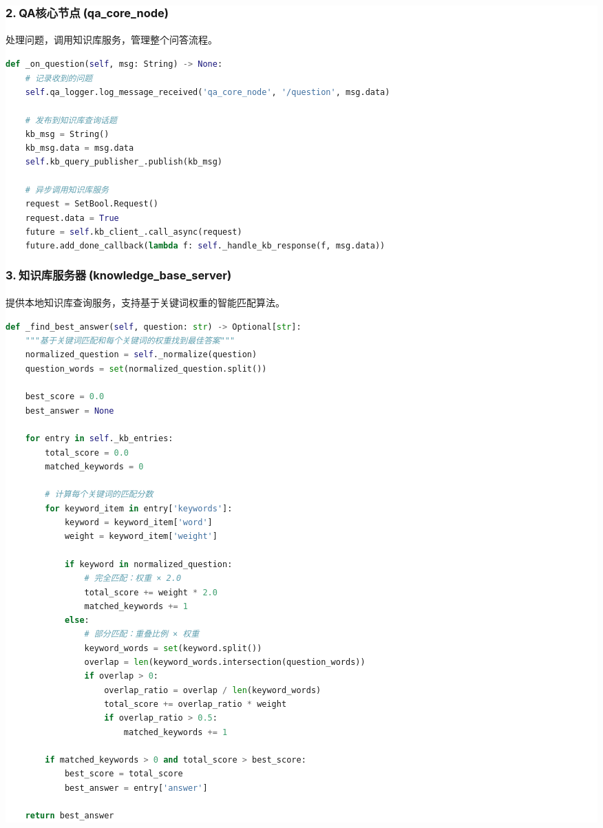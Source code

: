 ### 2. QA核心节点 (qa_core_node)
处理问题，调用知识库服务，管理整个问答流程。

```python
def _on_question(self, msg: String) -> None:
    # 记录收到的问题
    self.qa_logger.log_message_received('qa_core_node', '/question', msg.data)
    
    # 发布到知识库查询话题
    kb_msg = String()
    kb_msg.data = msg.data
    self.kb_query_publisher_.publish(kb_msg)
    
    # 异步调用知识库服务
    request = SetBool.Request()
    request.data = True
    future = self.kb_client_.call_async(request)
    future.add_done_callback(lambda f: self._handle_kb_response(f, msg.data))
```

### 3. 知识库服务器 (knowledge_base_server)
提供本地知识库查询服务，支持基于关键词权重的智能匹配算法。

```python
def _find_best_answer(self, question: str) -> Optional[str]:
    """基于关键词匹配和每个关键词的权重找到最佳答案"""
    normalized_question = self._normalize(question)
    question_words = set(normalized_question.split())
    
    best_score = 0.0
    best_answer = None
    
    for entry in self._kb_entries:
        total_score = 0.0
        matched_keywords = 0
        
        # 计算每个关键词的匹配分数
        for keyword_item in entry['keywords']:
            keyword = keyword_item['word']
            weight = keyword_item['weight']
            
            if keyword in normalized_question:
                # 完全匹配：权重 × 2.0
                total_score += weight * 2.0
                matched_keywords += 1
            else:
                # 部分匹配：重叠比例 × 权重
                keyword_words = set(keyword.split())
                overlap = len(keyword_words.intersection(question_words))
                if overlap > 0:
                    overlap_ratio = overlap / len(keyword_words)
                    total_score += overlap_ratio * weight
                    if overlap_ratio > 0.5:
                        matched_keywords += 1
        
        if matched_keywords > 0 and total_score > best_score:
            best_score = total_score
            best_answer = entry['answer']
    
    return best_answer
```
